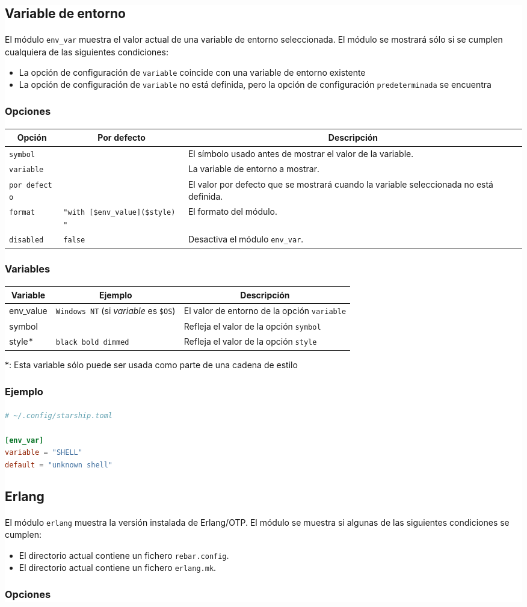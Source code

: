 ## Variable de entorno

El módulo `env_var` muestra el valor actual de una variable de entorno seleccionada. El módulo se mostrará sólo si se cumplen cualquiera de las siguientes condiciones:

- La opción de configuración de `variable` coincide con una variable de entorno existente
- La opción de configuración de `variable` no está definida, pero la opción de configuración `predeterminada` se encuentra

### Opciones

| Opción        | Por defecto                    | Descripción                                                                            |
| ------------- | ------------------------------ | -------------------------------------------------------------------------------------- |
| `symbol`      |                                | El símbolo usado antes de mostrar el valor de la variable.                             |
| `variable`    |                                | La variable de entorno a mostrar.                                                      |
| `por defecto` |                                | El valor por defecto que se mostrará cuando la variable seleccionada no está definida. |
| `format`      | `"with [$env_value]($style) "` | El formato del módulo.                                                                 |
| `disabled`    | `false`                        | Desactiva el módulo `env_var`.                                                         |

### Variables

| Variable  | Ejemplo                               | Descripción                                 |
| --------- | ------------------------------------- | ------------------------------------------- |
| env_value | `Windows NT` (si _variable_ es `$OS`) | El valor de entorno de la opción `variable` |
| symbol    |                                       | Refleja el valor de la opción `symbol`      |
| style\* | `black bold dimmed`                   | Refleja el valor de la opción `style`       |

\*: Esta variable sólo puede ser usada como parte de una cadena de estilo

### Ejemplo

```toml
# ~/.config/starship.toml

[env_var]
variable = "SHELL"
default = "unknown shell"
```

## Erlang

El módulo `erlang` muestra la versión instalada de Erlang/OTP. El módulo se muestra si algunas de las siguientes condiciones se cumplen:

- El directorio actual contiene un fichero `rebar.config`.
- El directorio actual contiene un fichero `erlang.mk`.

### Opciones
